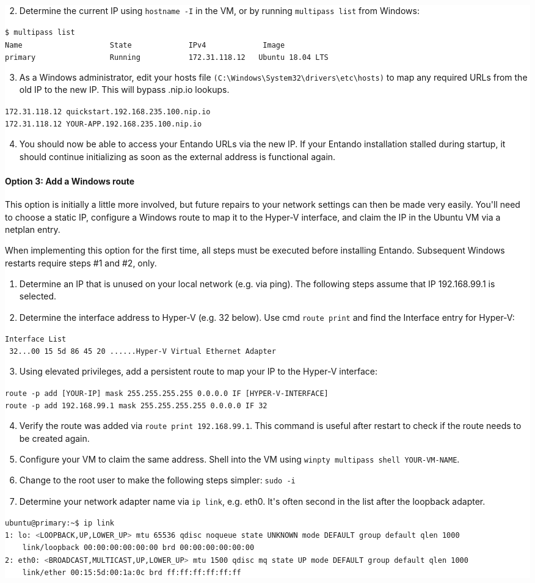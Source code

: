 2. Determine the current IP using `hostname -I` in the VM, or by running `multipass list` from Windows:
```
$ multipass list
Name                    State             IPv4             Image
primary                 Running           172.31.118.12   Ubuntu 18.04 LTS
```

3. As a Windows administrator, edit your hosts file `(C:\Windows\System32\drivers\etc\hosts)` to map any required URLs from the old IP to the new IP. This will bypass .nip.io lookups.

```
172.31.118.12 quickstart.192.168.235.100.nip.io
172.31.118.12 YOUR-APP.192.168.235.100.nip.io
``` 

4. You should now be able to access your Entando URLs via the new IP. If your Entando installation stalled during startup, it should continue initializing as soon as the external address is functional again. 

#### Option 3: Add a Windows route
This option is initially a little more involved, but future repairs to your network settings can then be made very easily. You'll need to choose a static IP, configure a Windows route to map it to the Hyper-V interface, and claim the IP in the Ubuntu VM via a netplan entry. 

 When implementing this option for the first time, all steps must be executed before installing Entando. Subsequent Windows restarts require steps #1 and #2, only. 

1. Determine an IP that is unused on your local network (e.g. via ping). The following steps assume that IP 192.168.99.1 is selected.

2. Determine the interface address to Hyper-V (e.g. 32 below). Use cmd `route print` and find the Interface entry for Hyper-V:
```
Interface List
 32...00 15 5d 86 45 20 ......Hyper-V Virtual Ethernet Adapter
```

3. Using elevated privileges, add a persistent route to map your IP to the Hyper-V interface: 
``` 
route -p add [YOUR-IP] mask 255.255.255.255 0.0.0.0 IF [HYPER-V-INTERFACE]
route -p add 192.168.99.1 mask 255.255.255.255 0.0.0.0 IF 32
```
4. Verify the route was added via `route print 192.168.99.1`. This command is useful after restart to check if the route needs to be created again.

5. Configure your VM to claim the same address. Shell into the VM using `winpty multipass shell YOUR-VM-NAME`. 

6. Change to the root user to make the following steps simpler: `sudo -i`

7. Determine your network adapter name via `ip link`, e.g. eth0. It's often second in the list after the loopback adapter.
``` bash
ubuntu@primary:~$ ip link
1: lo: <LOOPBACK,UP,LOWER_UP> mtu 65536 qdisc noqueue state UNKNOWN mode DEFAULT group default qlen 1000
    link/loopback 00:00:00:00:00:00 brd 00:00:00:00:00:00
2: eth0: <BROADCAST,MULTICAST,UP,LOWER_UP> mtu 1500 qdisc mq state UP mode DEFAULT group default qlen 1000
    link/ether 00:15:5d:00:1a:0c brd ff:ff:ff:ff:ff:ff
```
